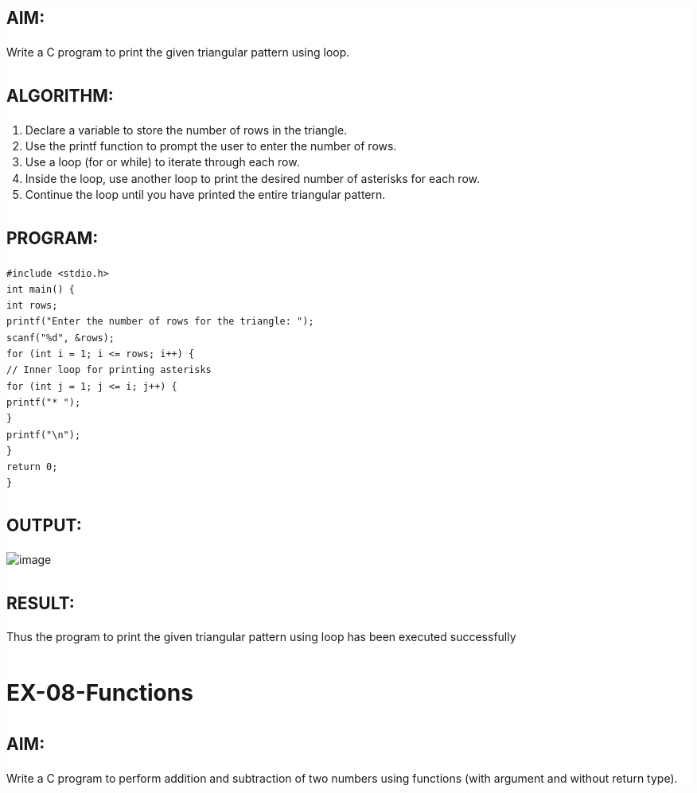 ## AIM:

Write a C program to print the given triangular pattern using loop.

## ALGORITHM:

1.	Declare a variable to store the number of rows in the triangle.
2.	Use the printf function to prompt the user to enter the number of rows.
3.	Use a loop (for or while) to iterate through each row.
4.	Inside the loop, use another loop to print the desired number of asterisks for each row.
5.	Continue the loop until you have printed the entire triangular pattern.

## PROGRAM:
```
#include <stdio.h>
int main() {
int rows;
printf("Enter the number of rows for the triangle: ");
scanf("%d", &rows);
for (int i = 1; i <= rows; i++) {
// Inner loop for printing asterisks
for (int j = 1; j <= i; j++) {
printf("* ");
}
printf("\n");
}
return 0;
}
```
## OUTPUT:

![image](https://github.com/user-attachments/assets/633721ad-6516-4c0e-803a-c2e8e32b5ef7)




## RESULT:

Thus the program to print the given triangular pattern using loop has been executed successfully
 
 


# EX-08-Functions

## AIM:

Write a C program to perform addition and subtraction of two numbers using functions (with argument and without return type).
